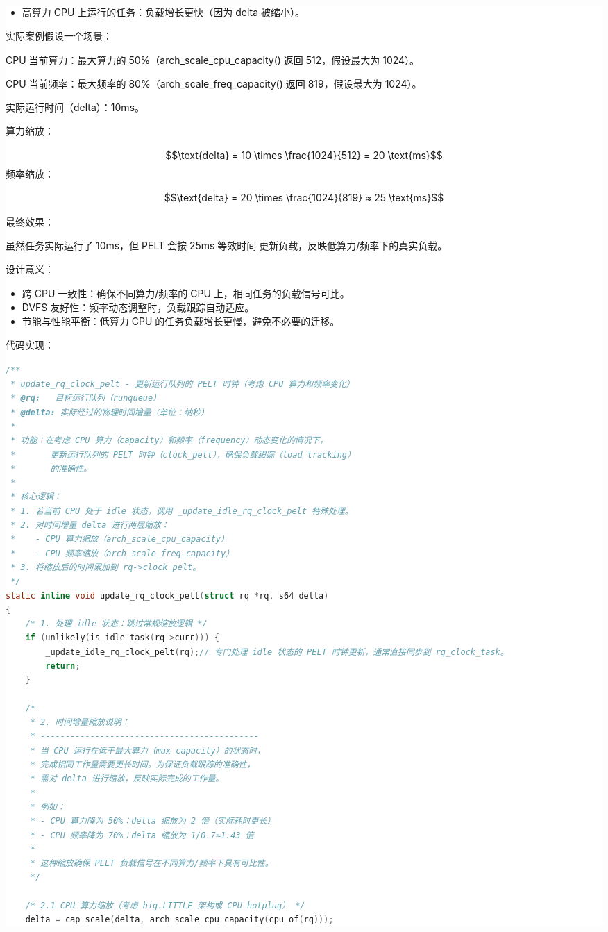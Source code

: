 * 高算力 CPU 上运行的任务：负载增长更快（因为 delta 被缩小）。

实际案例假设一个场景：

CPU 当前算力：最大算力的 50%（arch_scale_cpu_capacity() 返回 512，假设最大为 1024）。

CPU 当前频率：最大频率的 80%（arch_scale_freq_capacity() 返回 819，假设最大为 1024）。

实际运行时间（delta）：10ms。

算力缩放：  

$$\text{delta} = 10 \times \frac{1024}{512} = 20 \text{ms}$$
频率缩放：  

$$\text{delta} = 20 \times \frac{1024}{819} ≈ 25 \text{ms}$$

最终效果：

虽然任务实际运行了 10ms，但 PELT 会按 25ms 等效时间 更新负载，反映低算力/频率下的真实负载。

设计意义：

* 跨 CPU 一致性：确保不同算力/频率的 CPU 上，相同任务的负载信号可比。
* DVFS 友好性：频率动态调整时，负载跟踪自动适应。
* 节能与性能平衡：低算力 CPU 的任务负载增长更慢，避免不必要的迁移。

代码实现：

```c
/**
 * update_rq_clock_pelt - 更新运行队列的 PELT 时钟（考虑 CPU 算力和频率变化）
 * @rq:   目标运行队列（runqueue）
 * @delta: 实际经过的物理时间增量（单位：纳秒）
 *
 * 功能：在考虑 CPU 算力（capacity）和频率（frequency）动态变化的情况下，
 *       更新运行队列的 PELT 时钟（clock_pelt），确保负载跟踪（load tracking）
 *       的准确性。
 *
 * 核心逻辑：
 * 1. 若当前 CPU 处于 idle 状态，调用 _update_idle_rq_clock_pelt 特殊处理。
 * 2. 对时间增量 delta 进行两层缩放：
 *    - CPU 算力缩放（arch_scale_cpu_capacity）
 *    - CPU 频率缩放（arch_scale_freq_capacity）
 * 3. 将缩放后的时间累加到 rq->clock_pelt。
 */
static inline void update_rq_clock_pelt(struct rq *rq, s64 delta)
{
    /* 1. 处理 idle 状态：跳过常规缩放逻辑 */
    if (unlikely(is_idle_task(rq->curr))) {
        _update_idle_rq_clock_pelt(rq);// 专门处理 idle 状态的 PELT 时钟更新，通常直接同步到 rq_clock_task。
        return;
    }

    /*
     * 2. 时间增量缩放说明：
     * --------------------------------------------
     * 当 CPU 运行在低于最大算力（max capacity）的状态时，
     * 完成相同工作量需要更长时间。为保证负载跟踪的准确性，
     * 需对 delta 进行缩放，反映实际完成的工作量。
     *
     * 例如：
     * - CPU 算力降为 50%：delta 缩放为 2 倍（实际耗时更长）
     * - CPU 频率降为 70%：delta 缩放为 1/0.7≈1.43 倍
     *
     * 这种缩放确保 PELT 负载信号在不同算力/频率下具有可比性。
     */

    /* 2.1 CPU 算力缩放（考虑 big.LITTLE 架构或 CPU hotplug） */
    delta = cap_scale(delta, arch_scale_cpu_capacity(cpu_of(rq)));
```